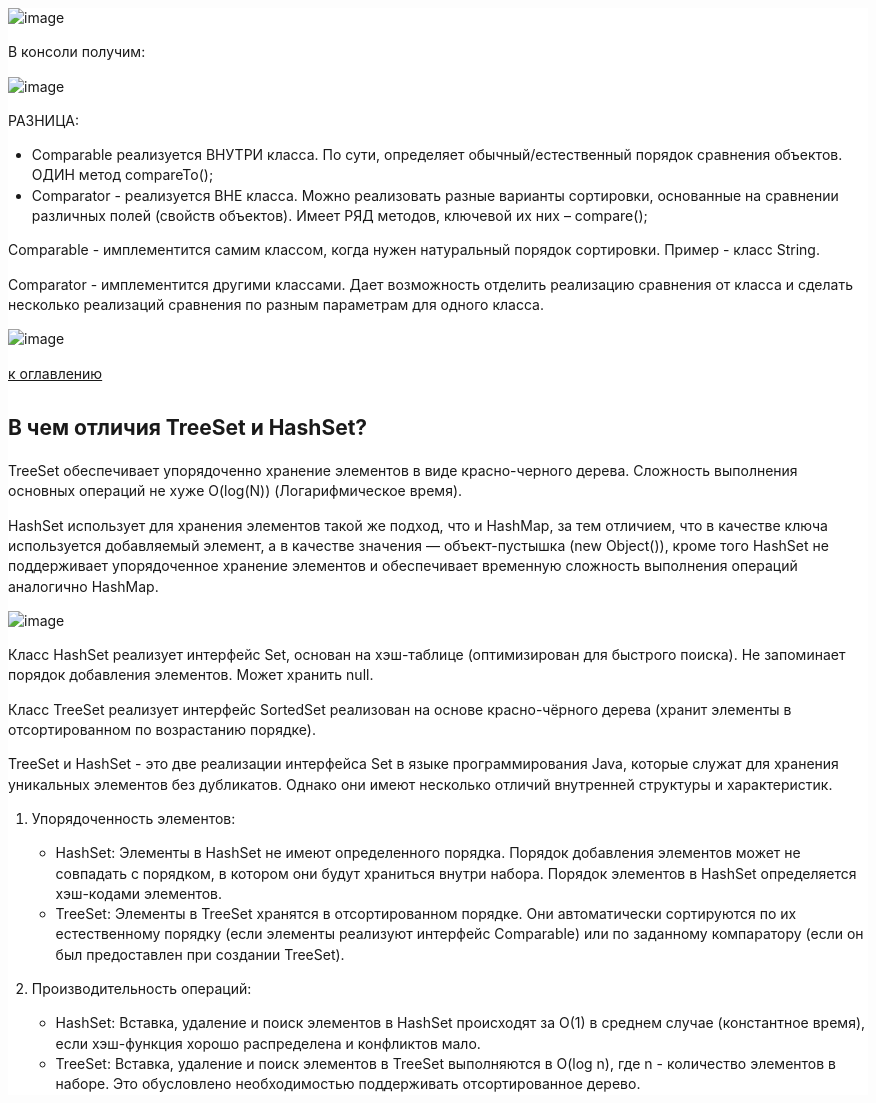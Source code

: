 <img width="465" alt="image" src="https://github.com/Oknel-Vap/Interview_questions/assets/116596752/223ed585-1164-45c4-b859-66dd5e69ab30">

 В консоли получим:

 <img width="455" alt="image" src="https://github.com/Oknel-Vap/Interview_questions/assets/116596752/5e40d3d7-677e-4dc8-8195-579260f6a292">

РАЗНИЦА:
+ Comparable реализуется ВНУТРИ класса. По сути, определяет обычный/естественный порядок сравнения объектов. ОДИН метод compareTo();
+ Comparator - реализуется ВНЕ класса. Можно реализовать разные варианты сортировки, основанные на сравнении различных полей (свойств объектов). Имеет РЯД методов, ключевой их них – compare();

Comparable - имплементится самим классом, когда нужен натуральный порядок сортировки. Пример - класс String.

Comparator - имплементится другими классами. Дает возможность отделить реализацию сравнения от класса и сделать несколько реализаций сравнения по разным параметрам для одного класса.

<img width="490" alt="image" src="https://github.com/Oknel-Vap/Interview_questions/assets/116596752/ee24d64b-9e25-4bee-9aae-ddf0be5e5385">

 [к оглавлению](#коллекции)

## В чем отличия TreeSet и HashSet?

TreeSet обеспечивает упорядоченно хранение элементов в виде красно-черного дерева. Сложность выполнения основных операций не хуже O(log(N)) (Логарифмическое время).

HashSet использует для хранения элементов такой же подход, что и HashMap, за тем отличием, что в качестве ключа используется добавляемый элемент, а в качестве значения — объект-пустышка (new Object()), кроме того HashSet не поддерживает упорядоченное хранение элементов и обеспечивает временную сложность выполнения операций аналогично HashMap.

<img width="165" alt="image" src="https://github.com/Oknel-Vap/Interview_questions/assets/116596752/8da3d1b0-61db-4ebd-bc09-4461b1123ef2">

Класс HashSet реализует интерфейс Set, основан на хэш-таблице (оптимизирован для быстрого поиска). Не запоминает порядок добавления элементов. Может хранить null.

Класс TreeSet реализует интерфейс SortedSet реализован на основе красно-чёрного дерева (хранит элементы в отсортированном по возрастанию порядке).

TreeSet и HashSet - это две реализации интерфейса Set в языке программирования Java, которые служат для хранения уникальных элементов без дубликатов. Однако они имеют несколько отличий внутренней структуры и характеристик.

1. Упорядоченность элементов:
   
   + HashSet: Элементы в HashSet не имеют определенного порядка. Порядок добавления элементов может не совпадать с порядком, в котором они будут храниться внутри набора. Порядок элементов в HashSet определяется хэш-кодами элементов.
   + TreeSet: Элементы в TreeSet хранятся в отсортированном порядке. Они автоматически сортируются по их естественному порядку (если элементы реализуют интерфейс Comparable) или по заданному компаратору (если он был предоставлен при создании TreeSet).

2. Производительность операций:
   
   + HashSet: Вставка, удаление и поиск элементов в HashSet происходят за O(1) в среднем случае (константное время), если хэш-функция хорошо распределена и конфликтов мало.
   + TreeSet: Вставка, удаление и поиск элементов в TreeSet выполняются в O(log n), где n - количество элементов в наборе. Это обусловлено необходимостью поддерживать отсортированное дерево.
